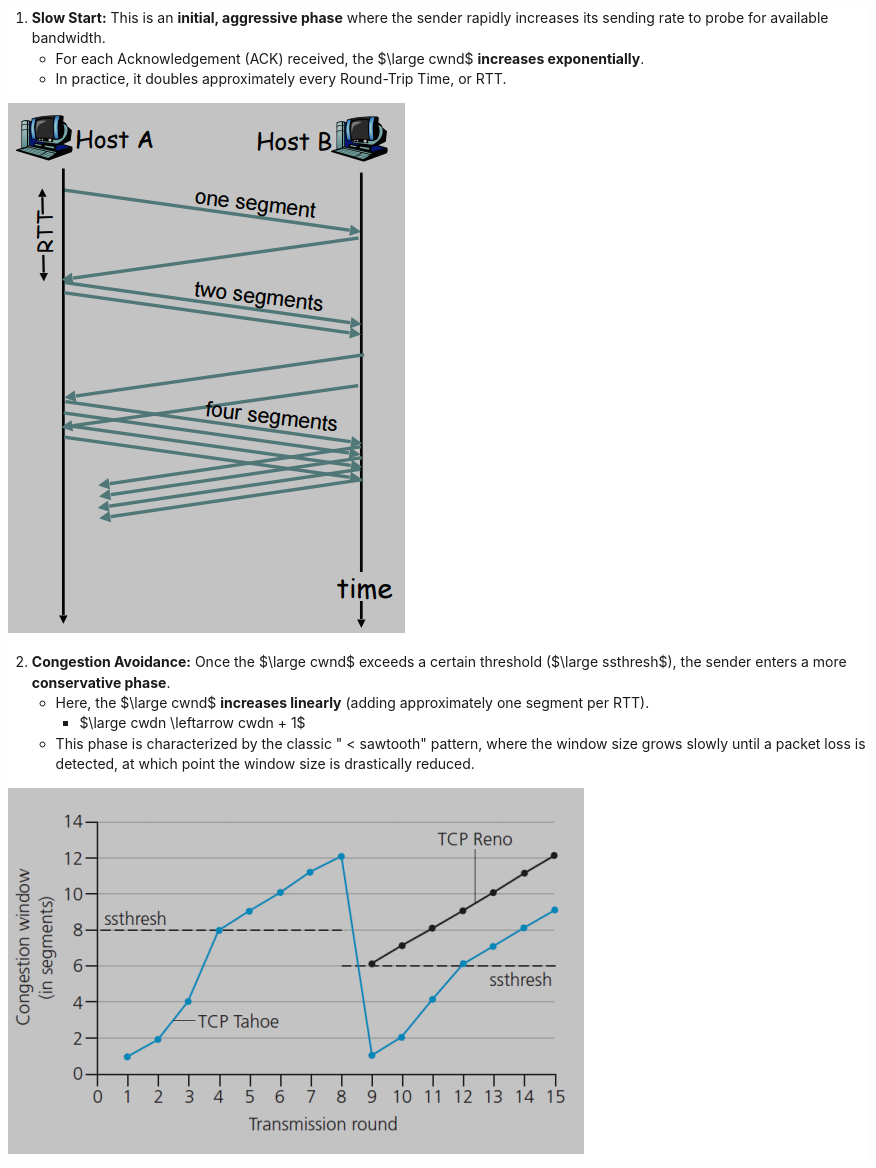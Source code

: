 1.  **Slow Start:** This is an **initial, aggressive phase** where the sender rapidly increases its sending rate to probe for available bandwidth. 
    * For each Acknowledgement (ACK) received, the $\large cwnd$ **increases exponentially**. 
    * In practice, it doubles approximately every Round-Trip Time, or RTT.

![alt text](./images/slow_start.png)

2.  **Congestion Avoidance:** Once the $\large cwnd$ exceeds a certain threshold ($\large ssthresh$), the sender enters a more **conservative phase**. 
    * Here, the $\large cwnd$ **increases linearly** (adding approximately one segment per RTT). 
        * $\large cwdn \leftarrow cwdn + 1$
    * This phase is characterized by the classic " < sawtooth" pattern, where the window size grows slowly until a packet loss is detected, at which point the window size is drastically reduced.


![alt text](./images/congestion_avoidance.png)
